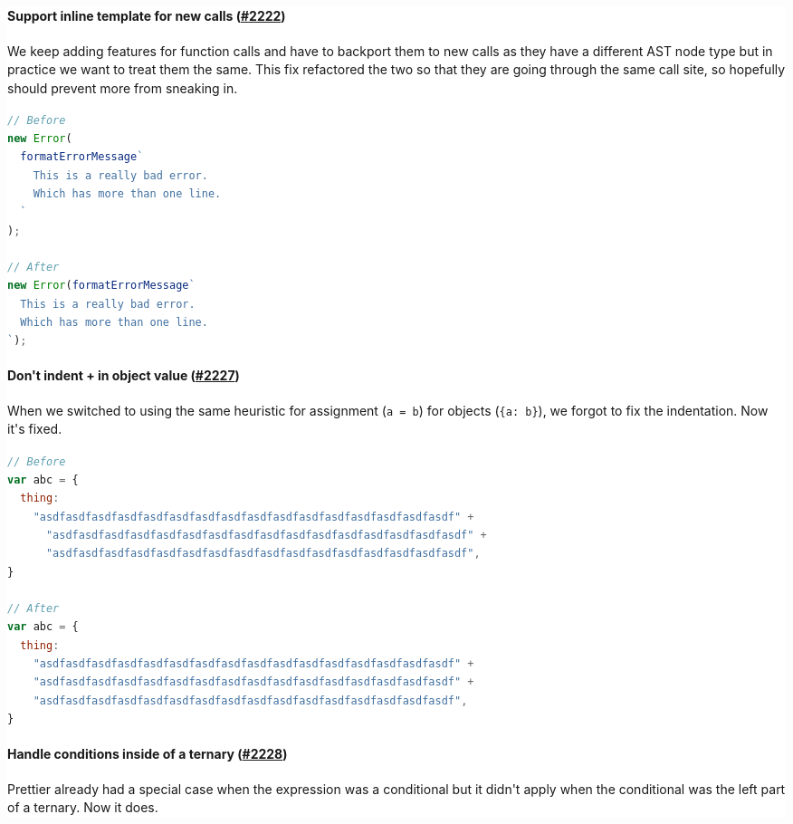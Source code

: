 #### Support inline template for new calls ([#2222](https://github.com/prettier/prettier/pull/2222))

We keep adding features for function calls and have to backport them to new calls as they have a different AST node type but in practice we want to treat them the same. This fix refactored the two so that they are going through the same call site, so hopefully should prevent more from sneaking in.


```js
// Before
new Error(
  formatErrorMessage`
    This is a really bad error.
    Which has more than one line.
  `
);

// After
new Error(formatErrorMessage`
  This is a really bad error.
  Which has more than one line.
`);
```

#### Don't indent + in object value ([#2227](https://github.com/prettier/prettier/pull/2227))

When we switched to using the same heuristic for assignment (`a = b`) for objects (`{a: b}`), we forgot to fix the indentation. Now it's fixed.


```js
// Before
var abc = {
  thing:
    "asdfasdfasdfasdfasdfasdfasdfasdfasdfasdfasdfasdfasdfasdfasdfasdf" +
      "asdfasdfasdfasdfasdfasdfasdfasdfasdfasdfasdfasdfasdfasdfasdfasdf" +
      "asdfasdfasdfasdfasdfasdfasdfasdfasdfasdfasdfasdfasdfasdfasdfasdf",
}

// After
var abc = {
  thing:
    "asdfasdfasdfasdfasdfasdfasdfasdfasdfasdfasdfasdfasdfasdfasdfasdf" +
    "asdfasdfasdfasdfasdfasdfasdfasdfasdfasdfasdfasdfasdfasdfasdfasdf" +
    "asdfasdfasdfasdfasdfasdfasdfasdfasdfasdfasdfasdfasdfasdfasdfasdf",
}
```

#### Handle conditions inside of a ternary ([#2228](https://github.com/prettier/prettier/pull/2228))

Prettier already had a special case when the expression was a conditional but it didn't apply when the conditional was the left part of a ternary. Now it does.
